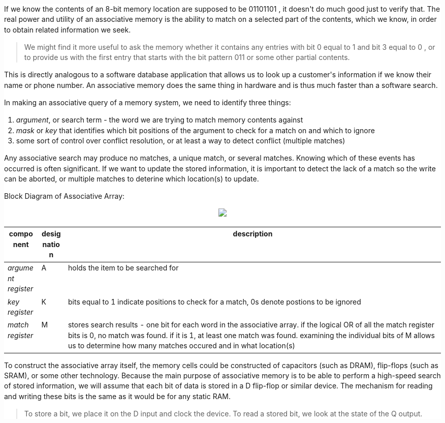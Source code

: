 If we know the contents of an 8-bit memory location are supposed to be
$01101101$
, it doesn't do much good just to verify that. The real power and utility of an associative memory is the ability to match on a selected part of the contents, which we know, in order to obtain related information we seek. 
> We might find it more useful to ask the memory whether it contains any entries with bit
> $0$
> equal to 
> $1$
> and bit
> $3$
> equal to
> $0$
> , or to provide us with the first entry that starts with the bit pattern
> $011$
> or some other partial contents.

This is directly analogous to a software database application that allows us to look up a customer's information if we know their name or phone number. An associative memory does the same thing in hardware and is thus much faster than a software search. 

In making an associative query of a memory system, we need to identify three things:
1. *argument*, or search term - the word we are trying to match memory contents against
2. *mask* or *key* that identifies which bit positions of the argument to check for a match on and which to ignore
3. some sort of control over conflict resolution, or at least a way to detect conflict (multiple matches)

Any associative search may produce no matches, a unique match, or several matches. Knowing which of these events has occurred is often significant. If we want to update the stored information, it is important to detect the lack of a match so the write can be aborted, or multiple matches to deterine which location(s) to update.

Block Diagram of Associative Array:

<p align="center">
<img src="https://i.imgur.com/AjM11hd.png" width="400">
</p>

| component | designation | description |
| --------- | ----------- | ----------- |
| *argument register* | A | holds the item to be searched for |
| *key register* | K | bits equal to 1 indicate positions to check for a match, 0s denote postions to be ignored |
| *match register* | M | stores search results - one bit for each word in the associative array. if the logical OR of all the match register bits is 0, no match was found. if it is 1, at least one match was found. examining the individual bits of M allows us to determine how many matches occured and in what location(s) |

To construct the associative array itself, the memory cells could be constructed of capacitors (such as DRAM), flip-flops (such as SRAM), or some other technology. Because the main purpose of associative memory is to be able to perform a high-speed search of stored information, we will assume that each bit of data is stored in a D flip-flop or similar device. The mechanism for reading and writing these bits is the same as it would be for any static RAM.
> To store a bit, we place it on the D input and clock the device. To read a stored bit, we look at the state of the Q output.
